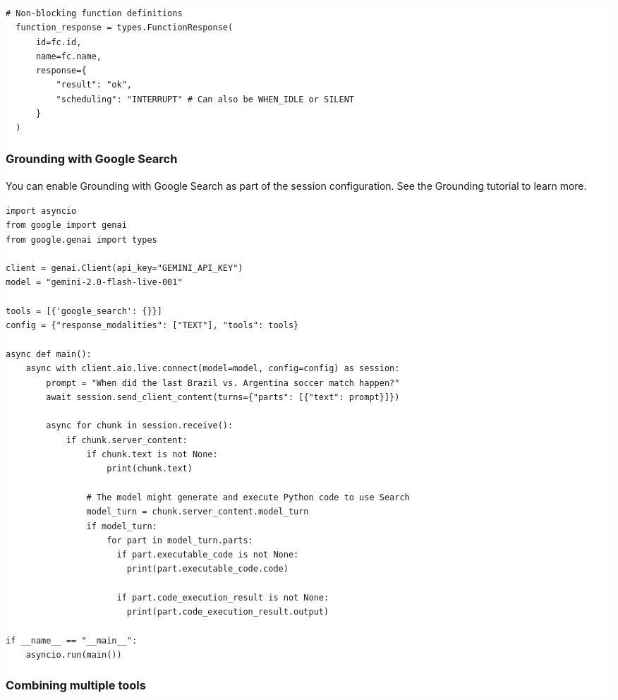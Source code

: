 ```
# Non-blocking function definitions
  function_response = types.FunctionResponse(
      id=fc.id,
      name=fc.name,
      response={
          "result": "ok",
          "scheduling": "INTERRUPT" # Can also be WHEN_IDLE or SILENT
      }
  )
```

### Grounding with Google Search

You can enable Grounding with Google Search as part of the session
configuration. See the Grounding tutorial to learn more.

```
import asyncio
from google import genai
from google.genai import types

client = genai.Client(api_key="GEMINI_API_KEY")
model = "gemini-2.0-flash-live-001"

tools = [{'google_search': {}}]
config = {"response_modalities": ["TEXT"], "tools": tools}

async def main():
    async with client.aio.live.connect(model=model, config=config) as session:
        prompt = "When did the last Brazil vs. Argentina soccer match happen?"
        await session.send_client_content(turns={"parts": [{"text": prompt}]})

        async for chunk in session.receive():
            if chunk.server_content:
                if chunk.text is not None:
                    print(chunk.text)

                # The model might generate and execute Python code to use Search
                model_turn = chunk.server_content.model_turn
                if model_turn:
                    for part in model_turn.parts:
                      if part.executable_code is not None:
                        print(part.executable_code.code)

                      if part.code_execution_result is not None:
                        print(part.code_execution_result.output)

if __name__ == "__main__":
    asyncio.run(main())
```

### Combining multiple tools
